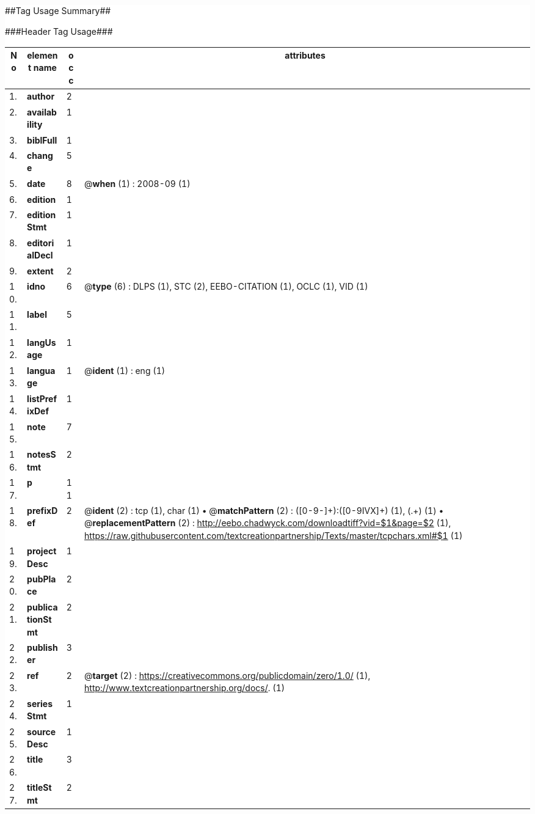 ##Tag Usage Summary##

###Header Tag Usage###

|No|element name|occ|attributes|
|---|---|---|---|
|1.|__author__|2||
|2.|__availability__|1||
|3.|__biblFull__|1||
|4.|__change__|5||
|5.|__date__|8| @__when__ (1) : 2008-09 (1)|
|6.|__edition__|1||
|7.|__editionStmt__|1||
|8.|__editorialDecl__|1||
|9.|__extent__|2||
|10.|__idno__|6| @__type__ (6) : DLPS (1), STC (2), EEBO-CITATION (1), OCLC (1), VID (1)|
|11.|__label__|5||
|12.|__langUsage__|1||
|13.|__language__|1| @__ident__ (1) : eng (1)|
|14.|__listPrefixDef__|1||
|15.|__note__|7||
|16.|__notesStmt__|2||
|17.|__p__|11||
|18.|__prefixDef__|2| @__ident__ (2) : tcp (1), char (1)  •  @__matchPattern__ (2) : ([0-9\-]+):([0-9IVX]+) (1), (.+) (1)  •  @__replacementPattern__ (2) : http://eebo.chadwyck.com/downloadtiff?vid=$1&page=$2 (1), https://raw.githubusercontent.com/textcreationpartnership/Texts/master/tcpchars.xml#$1 (1)|
|19.|__projectDesc__|1||
|20.|__pubPlace__|2||
|21.|__publicationStmt__|2||
|22.|__publisher__|3||
|23.|__ref__|2| @__target__ (2) : https://creativecommons.org/publicdomain/zero/1.0/ (1), http://www.textcreationpartnership.org/docs/. (1)|
|24.|__seriesStmt__|1||
|25.|__sourceDesc__|1||
|26.|__title__|3||
|27.|__titleStmt__|2||
